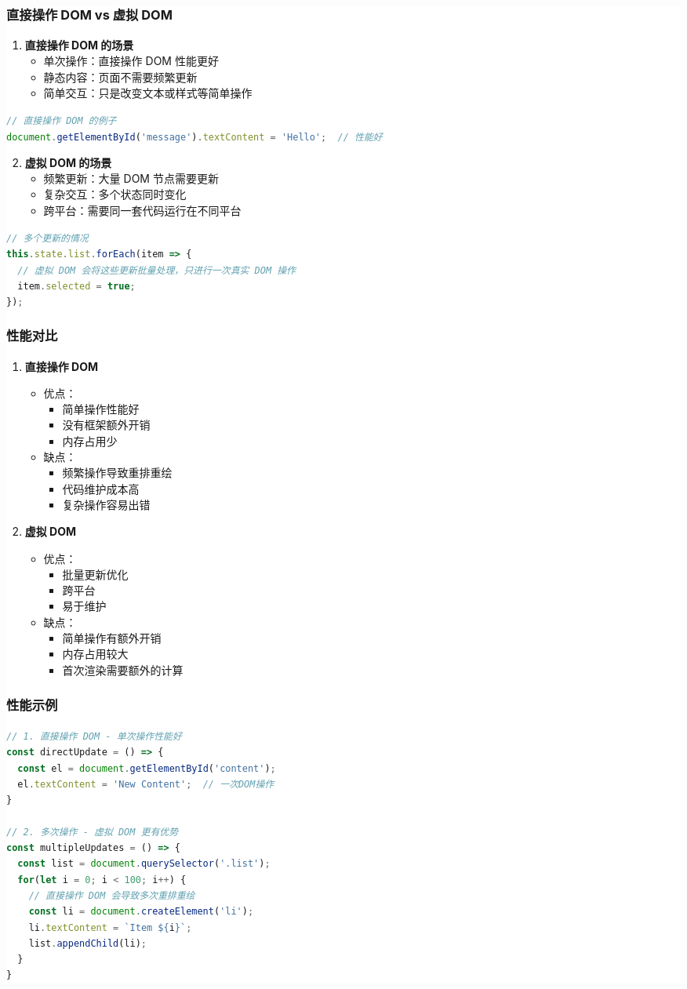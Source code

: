 ### 直接操作 DOM vs 虚拟 DOM

1. **直接操作 DOM 的场景**
   - 单次操作：直接操作 DOM 性能更好
   - 静态内容：页面不需要频繁更新
   - 简单交互：只是改变文本或样式等简单操作

```javascript
// 直接操作 DOM 的例子
document.getElementById('message').textContent = 'Hello';  // 性能好
```

2. **虚拟 DOM 的场景**
   - 频繁更新：大量 DOM 节点需要更新
   - 复杂交互：多个状态同时变化
   - 跨平台：需要同一套代码运行在不同平台

```javascript
// 多个更新的情况
this.state.list.forEach(item => {
  // 虚拟 DOM 会将这些更新批量处理，只进行一次真实 DOM 操作
  item.selected = true;
});
```

### 性能对比

1. **直接操作 DOM**
   - 优点：
     - 简单操作性能好
     - 没有框架额外开销
     - 内存占用少
   - 缺点：
     - 频繁操作导致重排重绘
     - 代码维护成本高
     - 复杂操作容易出错

2. **虚拟 DOM**
   - 优点：
     - 批量更新优化
     - 跨平台
     - 易于维护
   - 缺点：
     - 简单操作有额外开销
     - 内存占用较大
     - 首次渲染需要额外的计算

### 性能示例

```javascript
// 1. 直接操作 DOM - 单次操作性能好
const directUpdate = () => {
  const el = document.getElementById('content');
  el.textContent = 'New Content';  // 一次DOM操作
}

// 2. 多次操作 - 虚拟 DOM 更有优势
const multipleUpdates = () => {
  const list = document.querySelector('.list');
  for(let i = 0; i < 100; i++) {
    // 直接操作 DOM 会导致多次重排重绘
    const li = document.createElement('li');
    li.textContent = `Item ${i}`;
    list.appendChild(li);
  }
}
```